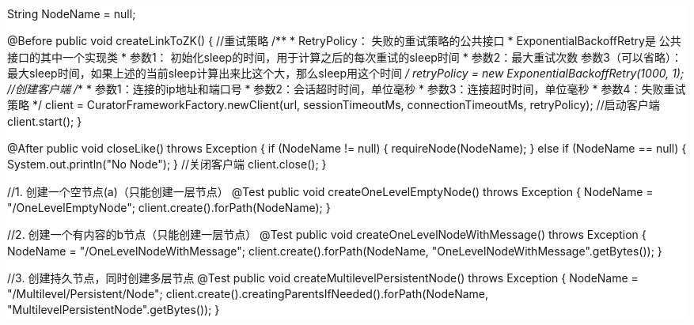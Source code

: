   String NodeName = null;

  @Before
  public void createLinkToZK() {
    //重试策略
    /**
     *  RetryPolicy： 失败的重试策略的公共接口
     *  ExponentialBackoffRetry是 公共接口的其中一个实现类
     *      参数1： 初始化sleep的时间，用于计算之后的每次重试的sleep时间
     *      参数2：最大重试次数
            参数3（可以省略）：最大sleep时间，如果上述的当前sleep计算出来比这个大，那么sleep用这个时间
     */
    retryPolicy = new ExponentialBackoffRetry(1000, 1);
    //创建客户端
    /**
     * 参数1：连接的ip地址和端口号
     * 参数2：会话超时时间，单位毫秒
     * 参数3：连接超时时间，单位毫秒
     * 参数4：失败重试策略
     */
    client = CuratorFrameworkFactory.newClient(url, sessionTimeoutMs, connectionTimeoutMs, retryPolicy);
    //启动客户端
    client.start();
  }

  @After
  public void closeLike() throws Exception {
    if (NodeName != null) {
      requireNode(NodeName);
    } else if (NodeName == null) {
      System.out.println("No Node");
    }
    //关闭客户端
    client.close();
  }


  //1. 创建一个空节点(a)（只能创建一层节点）
  @Test
  public void createOneLevelEmptyNode() throws Exception {
    NodeName = "/OneLevelEmptyNode";
    client.create().forPath(NodeName);
  }

  //2. 创建一个有内容的b节点（只能创建一层节点）
  @Test
  public void createOneLevelNodeWithMessage() throws Exception {
    NodeName = "/OneLevelNodeWithMessage";
    client.create().forPath(NodeName, "OneLevelNodeWithMessage".getBytes());
  }

  //3. 创建持久节点，同时创建多层节点
  @Test
  public void createMultilevelPersistentNode() throws Exception {
    NodeName = "/Multilevel/Persistent/Node";
    client.create().creatingParentsIfNeeded().forPath(NodeName, "MultilevelPersistentNode".getBytes());
  }
